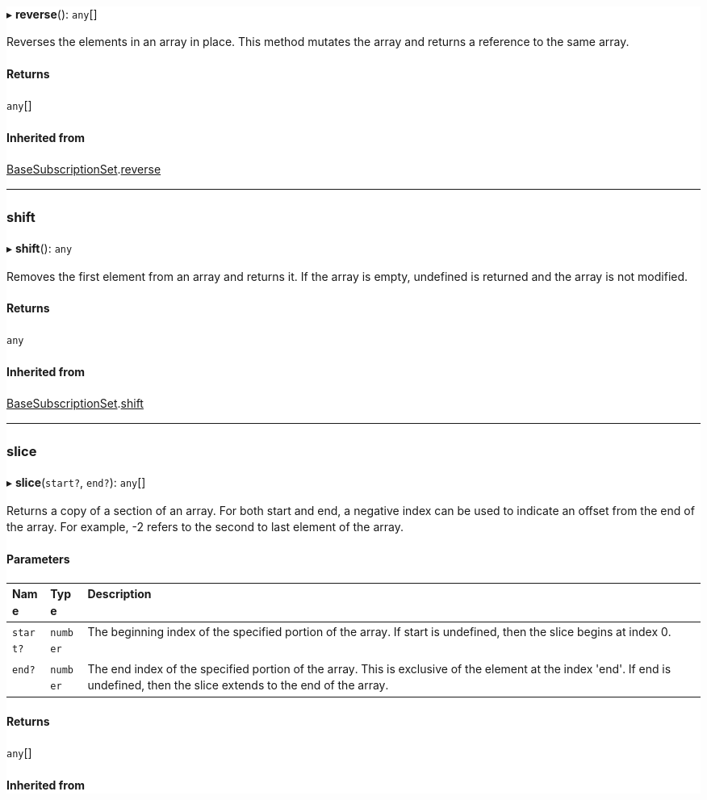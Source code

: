 ▸ **reverse**(): `any`[]

Reverses the elements in an array in place.
This method mutates the array and returns a reference to the same array.

#### Returns

`any`[]

#### Inherited from

[BaseSubscriptionSet](Realm.App.Sync.BaseSubscriptionSet).[reverse](Realm.App.Sync.BaseSubscriptionSet#reverse)

___

### shift

▸ **shift**(): `any`

Removes the first element from an array and returns it.
If the array is empty, undefined is returned and the array is not modified.

#### Returns

`any`

#### Inherited from

[BaseSubscriptionSet](Realm.App.Sync.BaseSubscriptionSet).[shift](Realm.App.Sync.BaseSubscriptionSet#shift)

___

### slice

▸ **slice**(`start?`, `end?`): `any`[]

Returns a copy of a section of an array.
For both start and end, a negative index can be used to indicate an offset from the end of the array.
For example, -2 refers to the second to last element of the array.

#### Parameters

| Name | Type | Description |
| :------ | :------ | :------ |
| `start?` | `number` | The beginning index of the specified portion of the array. If start is undefined, then the slice begins at index 0. |
| `end?` | `number` | The end index of the specified portion of the array. This is exclusive of the element at the index 'end'. If end is undefined, then the slice extends to the end of the array. |

#### Returns

`any`[]

#### Inherited from
